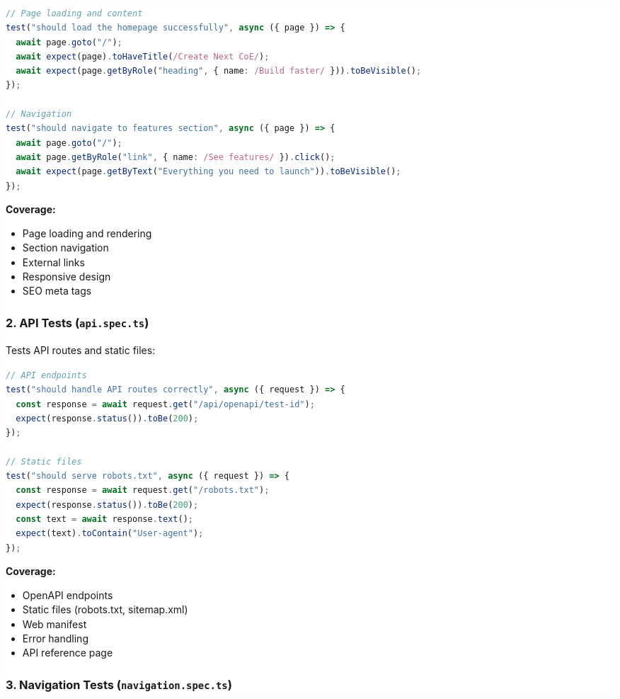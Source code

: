 ```typescript
// Page loading and content
test("should load the homepage successfully", async ({ page }) => {
  await page.goto("/");
  await expect(page).toHaveTitle(/Create Next CoE/);
  await expect(page.getByRole("heading", { name: /Build faster/ })).toBeVisible();
});

// Navigation
test("should navigate to features section", async ({ page }) => {
  await page.goto("/");
  await page.getByRole("link", { name: /See features/ }).click();
  await expect(page.getByText("Everything you need to launch")).toBeVisible();
});
```

**Coverage:**

- Page loading and rendering
- Section navigation
- External links
- Responsive design
- SEO meta tags

### 2. API Tests (`api.spec.ts`)

Tests API routes and static files:

```typescript
// API endpoints
test("should handle API routes correctly", async ({ request }) => {
  const response = await request.get("/api/openapi/test-id");
  expect(response.status()).toBe(200);
});

// Static files
test("should serve robots.txt", async ({ request }) => {
  const response = await request.get("/robots.txt");
  expect(response.status()).toBe(200);
  const text = await response.text();
  expect(text).toContain("User-agent");
});
```

**Coverage:**

- OpenAPI endpoints
- Static files (robots.txt, sitemap.xml)
- Web manifest
- Error handling
- API reference page

### 3. Navigation Tests (`navigation.spec.ts`)
